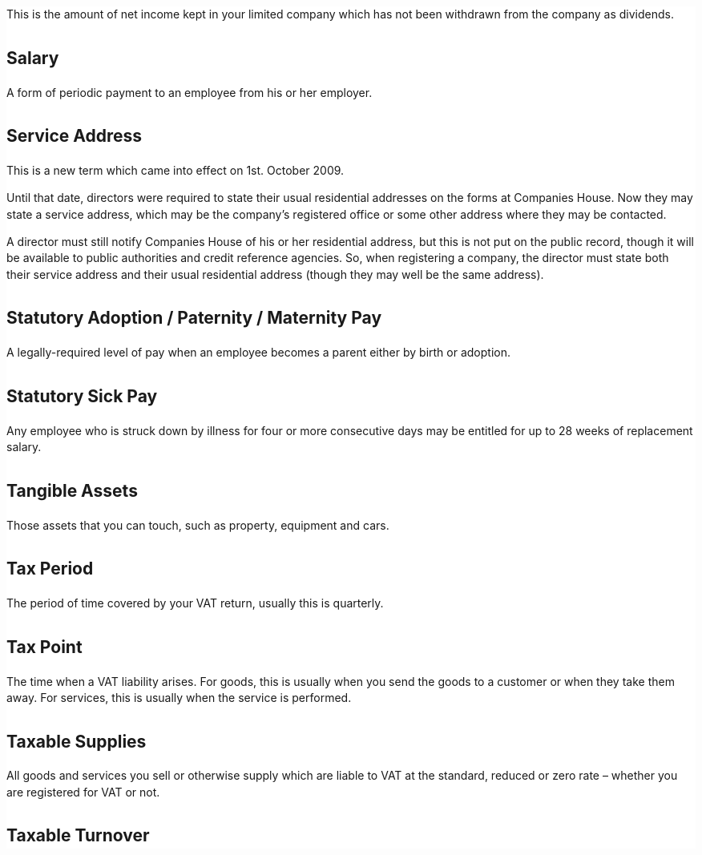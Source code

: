 This is the amount of net income kept in your limited company which has not been withdrawn from the company as dividends.

Salary
------

A form of periodic payment to an employee from his or her employer.

Service Address
---------------

This is a new term which came into effect on 1st. October 2009.

Until that date, directors were required to state their usual residential addresses on the forms at Companies House. Now they may state a service address, which may be the company’s registered office or some other address where they may be contacted.

A director must still notify Companies House of his or her residential address, but this is not put on the public record, though it will be available to public authorities and credit reference agencies. So, when registering a company, the director must state both their service address and their usual residential address (though they may well be the same address).

Statutory Adoption / Paternity / Maternity Pay
----------------------------------------------

A legally-required level of pay when an employee becomes a parent either by birth or adoption.

Statutory Sick Pay
------------------

Any employee who is struck down by illness for four or more consecutive days may be entitled for up to 28 weeks of replacement salary.

Tangible Assets
---------------

Those assets that you can touch, such as property, equipment and cars.

Tax Period
----------

The period of time covered by your VAT return, usually this is quarterly.

Tax Point
---------

The time when a VAT liability arises. For goods, this is usually when you send the goods to a customer or when they take them away. For services, this is usually when the service is performed.

Taxable Supplies
----------------

All goods and services you sell or otherwise supply which are liable to VAT at the standard, reduced or zero rate – whether you are registered for VAT or not.

Taxable Turnover
----------------

